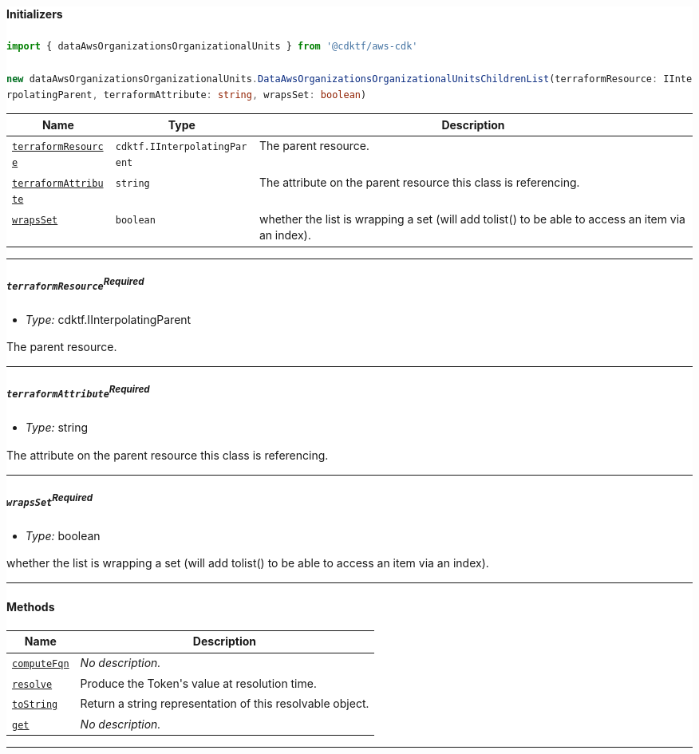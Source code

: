 #### Initializers <a name="Initializers" id="@cdktf/aws-cdk.dataAwsOrganizationsOrganizationalUnits.DataAwsOrganizationsOrganizationalUnitsChildrenList.Initializer"></a>

```typescript
import { dataAwsOrganizationsOrganizationalUnits } from '@cdktf/aws-cdk'

new dataAwsOrganizationsOrganizationalUnits.DataAwsOrganizationsOrganizationalUnitsChildrenList(terraformResource: IInterpolatingParent, terraformAttribute: string, wrapsSet: boolean)
```

| **Name** | **Type** | **Description** |
| --- | --- | --- |
| <code><a href="#@cdktf/aws-cdk.dataAwsOrganizationsOrganizationalUnits.DataAwsOrganizationsOrganizationalUnitsChildrenList.Initializer.parameter.terraformResource">terraformResource</a></code> | <code>cdktf.IInterpolatingParent</code> | The parent resource. |
| <code><a href="#@cdktf/aws-cdk.dataAwsOrganizationsOrganizationalUnits.DataAwsOrganizationsOrganizationalUnitsChildrenList.Initializer.parameter.terraformAttribute">terraformAttribute</a></code> | <code>string</code> | The attribute on the parent resource this class is referencing. |
| <code><a href="#@cdktf/aws-cdk.dataAwsOrganizationsOrganizationalUnits.DataAwsOrganizationsOrganizationalUnitsChildrenList.Initializer.parameter.wrapsSet">wrapsSet</a></code> | <code>boolean</code> | whether the list is wrapping a set (will add tolist() to be able to access an item via an index). |

---

##### `terraformResource`<sup>Required</sup> <a name="terraformResource" id="@cdktf/aws-cdk.dataAwsOrganizationsOrganizationalUnits.DataAwsOrganizationsOrganizationalUnitsChildrenList.Initializer.parameter.terraformResource"></a>

- *Type:* cdktf.IInterpolatingParent

The parent resource.

---

##### `terraformAttribute`<sup>Required</sup> <a name="terraformAttribute" id="@cdktf/aws-cdk.dataAwsOrganizationsOrganizationalUnits.DataAwsOrganizationsOrganizationalUnitsChildrenList.Initializer.parameter.terraformAttribute"></a>

- *Type:* string

The attribute on the parent resource this class is referencing.

---

##### `wrapsSet`<sup>Required</sup> <a name="wrapsSet" id="@cdktf/aws-cdk.dataAwsOrganizationsOrganizationalUnits.DataAwsOrganizationsOrganizationalUnitsChildrenList.Initializer.parameter.wrapsSet"></a>

- *Type:* boolean

whether the list is wrapping a set (will add tolist() to be able to access an item via an index).

---

#### Methods <a name="Methods" id="Methods"></a>

| **Name** | **Description** |
| --- | --- |
| <code><a href="#@cdktf/aws-cdk.dataAwsOrganizationsOrganizationalUnits.DataAwsOrganizationsOrganizationalUnitsChildrenList.computeFqn">computeFqn</a></code> | *No description.* |
| <code><a href="#@cdktf/aws-cdk.dataAwsOrganizationsOrganizationalUnits.DataAwsOrganizationsOrganizationalUnitsChildrenList.resolve">resolve</a></code> | Produce the Token's value at resolution time. |
| <code><a href="#@cdktf/aws-cdk.dataAwsOrganizationsOrganizationalUnits.DataAwsOrganizationsOrganizationalUnitsChildrenList.toString">toString</a></code> | Return a string representation of this resolvable object. |
| <code><a href="#@cdktf/aws-cdk.dataAwsOrganizationsOrganizationalUnits.DataAwsOrganizationsOrganizationalUnitsChildrenList.get">get</a></code> | *No description.* |

---